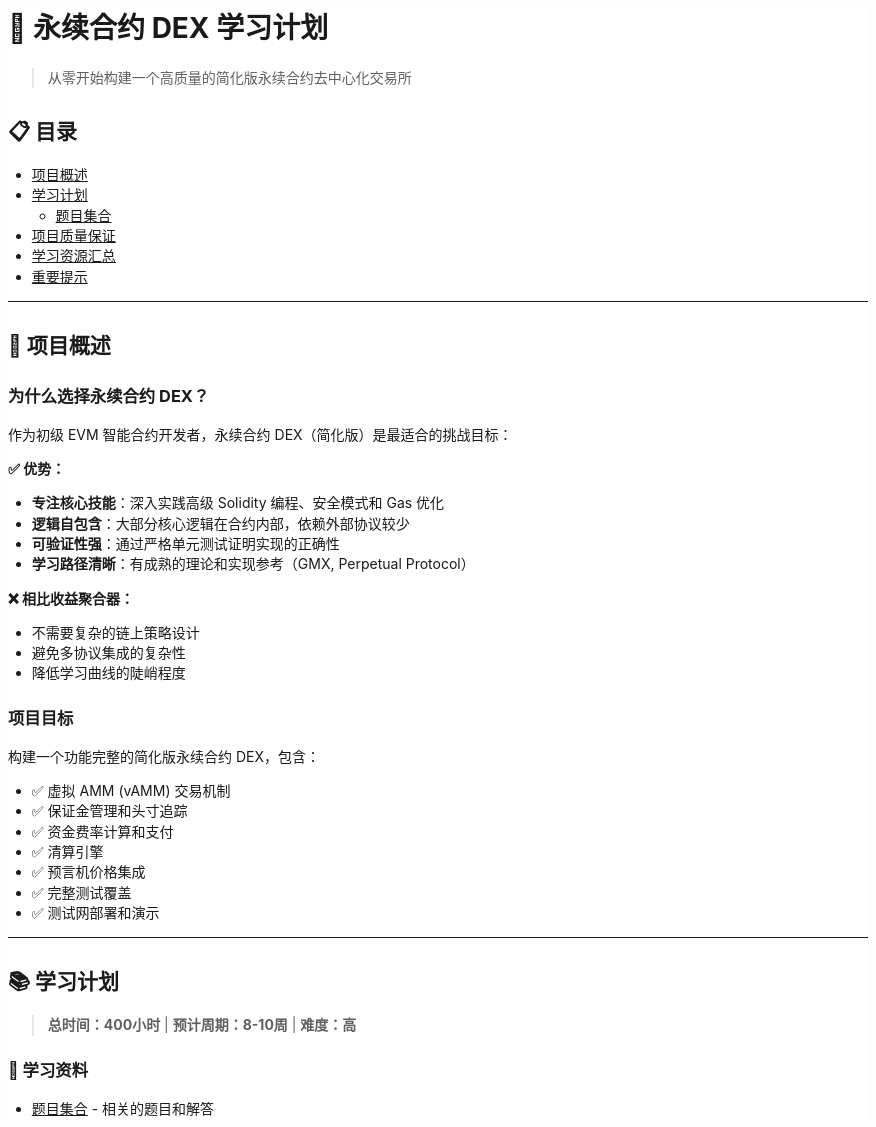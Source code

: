 # 🚀 永续合约 DEX 学习计划

> 从零开始构建一个高质量的简化版永续合约去中心化交易所

## 📋 目录

- [项目概述](#-项目概述)
- [学习计划](#-学习计划)
  - [题目集合](./question.md)
- [项目质量保证](#-项目质量保证)
- [学习资源汇总](#-学习资源汇总)
- [重要提示](#-重要提示)

---

## 🎯 项目概述

### 为什么选择永续合约 DEX？

作为初级 EVM 智能合约开发者，永续合约 DEX（简化版）是最适合的挑战目标：

**✅ 优势：**
- **专注核心技能**：深入实践高级 Solidity 编程、安全模式和 Gas 优化
- **逻辑自包含**：大部分核心逻辑在合约内部，依赖外部协议较少
- **可验证性强**：通过严格单元测试证明实现的正确性
- **学习路径清晰**：有成熟的理论和实现参考（GMX, Perpetual Protocol）

**❌ 相比收益聚合器：**
- 不需要复杂的链上策略设计
- 避免多协议集成的复杂性
- 降低学习曲线的陡峭程度

### 项目目标

构建一个功能完整的简化版永续合约 DEX，包含：
- ✅ 虚拟 AMM (vAMM) 交易机制
- ✅ 保证金管理和头寸追踪
- ✅ 资金费率计算和支付
- ✅ 清算引擎
- ✅ 预言机价格集成
- ✅ 完整测试覆盖
- ✅ 测试网部署和演示

---

## 📚 学习计划

> **总时间：400小时** | **预计周期：8-10周** | **难度：高**

### 📝 学习资料
- [题目集合](./question.md) - 相关的题目和解答
